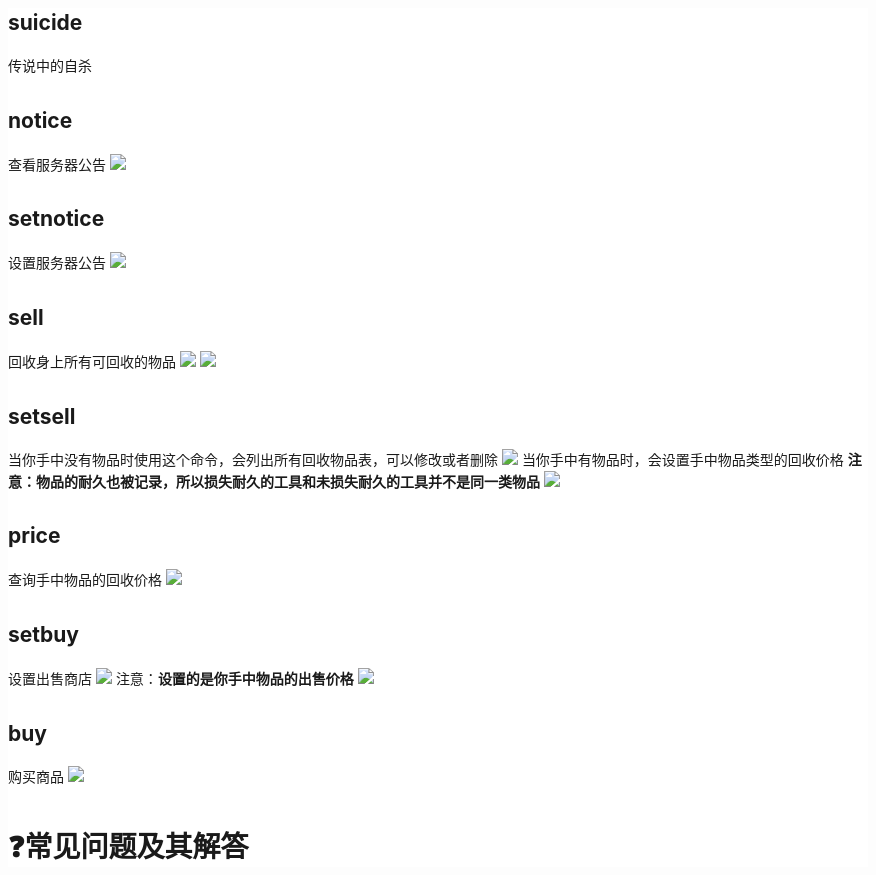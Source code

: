 ## suicide
传说中的自杀

## notice
查看服务器公告
![](notice.jpg)

## setnotice
设置服务器公告
![](setnotice.jpg)

## sell
回收身上所有可回收的物品
![](sell_ask.jpg)
![](sell.jpg)

## setsell
当你手中没有物品时使用这个命令，会列出所有回收物品表，可以修改或者删除
![](setsell_all.jpg)
当你手中有物品时，会设置手中物品类型的回收价格
**注意：物品的耐久也被记录，所以损失耐久的工具和未损失耐久的工具并不是同一类物品**
![](setsell_hand.jpg)

## price
查询手中物品的回收价格
![](price.png)

## setbuy
设置出售商店
![](setbuy.jpg)
注意：**设置的是你手中物品的出售价格**
![](setbuy2.jpg)

## buy
购买商品
![](buy.jpg)

# ❓常见问题及其解答
